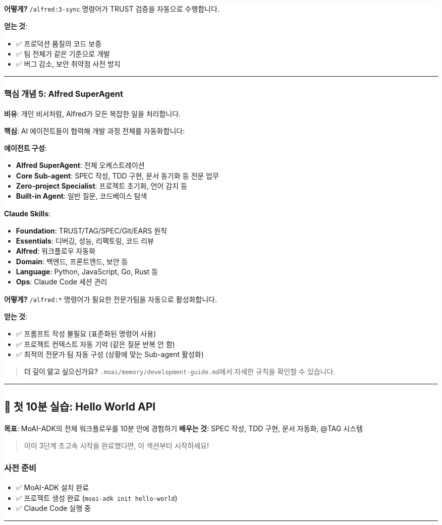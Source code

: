 **어떻게?** `/alfred:3-sync` 명령어가 TRUST 검증을 자동으로 수행합니다.

**얻는 것**:

- ✅ 프로덕션 품질의 코드 보증
- ✅ 팀 전체가 같은 기준으로 개발
- ✅ 버그 감소, 보안 취약점 사전 방지

---

### 핵심 개념 5: Alfred SuperAgent

**비유**: 개인 비서처럼, Alfred가 모든 복잡한 일을 처리합니다.

**핵심**: AI 에이전트들이 협력해 개발 과정 전체를 자동화합니다:

**에이전트 구성**:

- **Alfred SuperAgent**: 전체 오케스트레이션
- **Core Sub-agent**: SPEC 작성, TDD 구현, 문서 동기화 등 전문 업무
- **Zero-project Specialist**: 프로젝트 초기화, 언어 감지 등
- **Built-in Agent**: 일반 질문, 코드베이스 탐색

**Claude Skills**:

- **Foundation**: TRUST/TAG/SPEC/Git/EARS 원칙
- **Essentials**: 디버깅, 성능, 리팩토링, 코드 리뷰
- **Alfred**: 워크플로우 자동화
- **Domain**: 백엔드, 프론트엔드, 보안 등
- **Language**: Python, JavaScript, Go, Rust 등
- **Ops**: Claude Code 세션 관리

**어떻게?** `/alfred:*` 명령어가 필요한 전문가팀을 자동으로 활성화합니다.

**얻는 것**:

- ✅ 프롬프트 작성 불필요 (표준화된 명령어 사용)
- ✅ 프로젝트 컨텍스트 자동 기억 (같은 질문 반복 안 함)
- ✅ 최적의 전문가 팀 자동 구성 (상황에 맞는 Sub-agent 활성화)

> **더 깊이 알고 싶으신가요?** `.moai/memory/development-guide.md`에서 자세한 규칙을 확인할 수 있습니다.

---

## 🚀 첫 10분 실습: Hello World API

**목표**: MoAI-ADK의 전체 워크플로우를 10분 안에 경험하기
**배우는 것**: SPEC 작성, TDD 구현, 문서 자동화, @TAG 시스템

> 이미 3단계 초고속 시작을 완료했다면, 이 섹션부터 시작하세요!

### 사전 준비
- ✅ MoAI-ADK 설치 완료
- ✅ 프로젝트 생성 완료 (`moai-adk init hello-world`)
- ✅ Claude Code 실행 중

---
